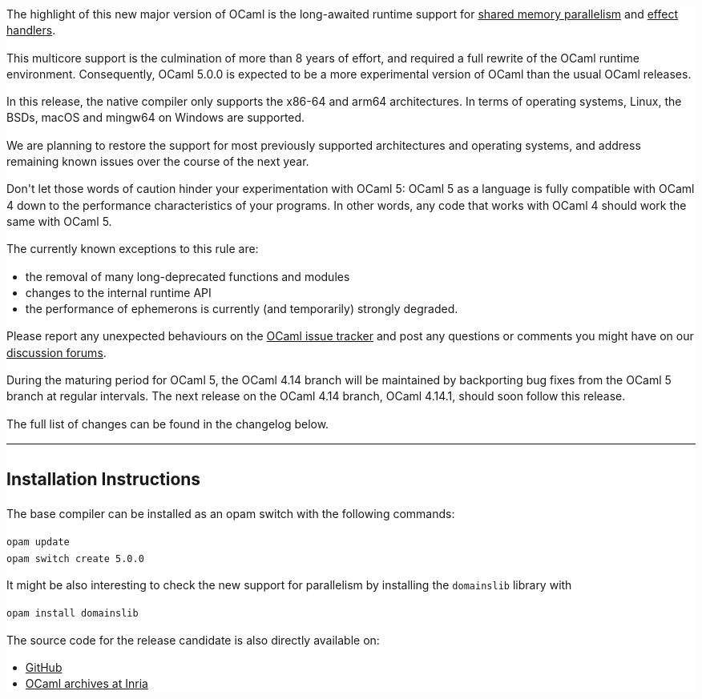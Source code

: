 The highlight of this new major version of OCaml is the long-awaited runtime support
for [shared memory parallelism](https://v2.ocaml.org/releases/5.0/manual/parallelism.html) and [effect handlers](https://v2.ocaml.org/releases/5.0/manual/effects.html).

This multicore support is the culmination of more than 8 years of effort,
and required a full rewrite of the OCaml runtime environment.
Consequently, OCaml 5.0.0 is expected to be a more experimental version of
OCaml than the usual OCaml releases.

In this release, the native compiler only supports the x86-64 and arm64 architectures. In terms of operating systems, Linux, the BSDs, macOS and mingw64 on Windows
are supported.

We are planning to restore the support for most previously supported architectures and operating systems, and address remaining known issues over the course of the next year.

Don't let those words of caution hinder your experimentation with OCaml 5:
OCaml 5 as a language is fully compatible with OCaml 4 down to the performance
characteristics of your programs. In other words, any code that works with OCaml 4 should work the same with OCaml 5. 

The currently known exceptions to this rule are:
- the removal of many long-deprecated functions and modules
- changes to the internal runtime API
- the performance of ephemerons is currently (and temporarily) strongly degraded.

Please report any unexpected behaviours on the [OCaml issue tracker](https://github.com/ocaml/ocaml/issues)
and post any questions or comments you might have on our
[discussion forums](https://discuss.ocaml.org).


During the maturing period for OCaml 5, the OCaml 4.14 branch will be maintained
by backporting bug fixes from the OCaml 5 branch at regular intervals.
The next release on the OCaml 4.14 branch, OCaml 4.14.1, should soon follow this release.

The full list of changes can be found in the changelog below.

---

## Installation Instructions

The base compiler can be installed as an opam switch with the following commands:
```bash
opam update
opam switch create 5.0.0
```

It might be also interesting to check the new support for parallelism by installing the `domainslib` library with
```bash
opam install domainslib
```
The source code for the release candidate is also directly available on:

* [GitHub](https://github.com/ocaml/ocaml/archive/5.0.0.tar.gz)
* [OCaml archives at Inria](https://caml.inria.fr/pub/distrib/ocaml-5.0/ocaml-5.0.0.tar.gz)
